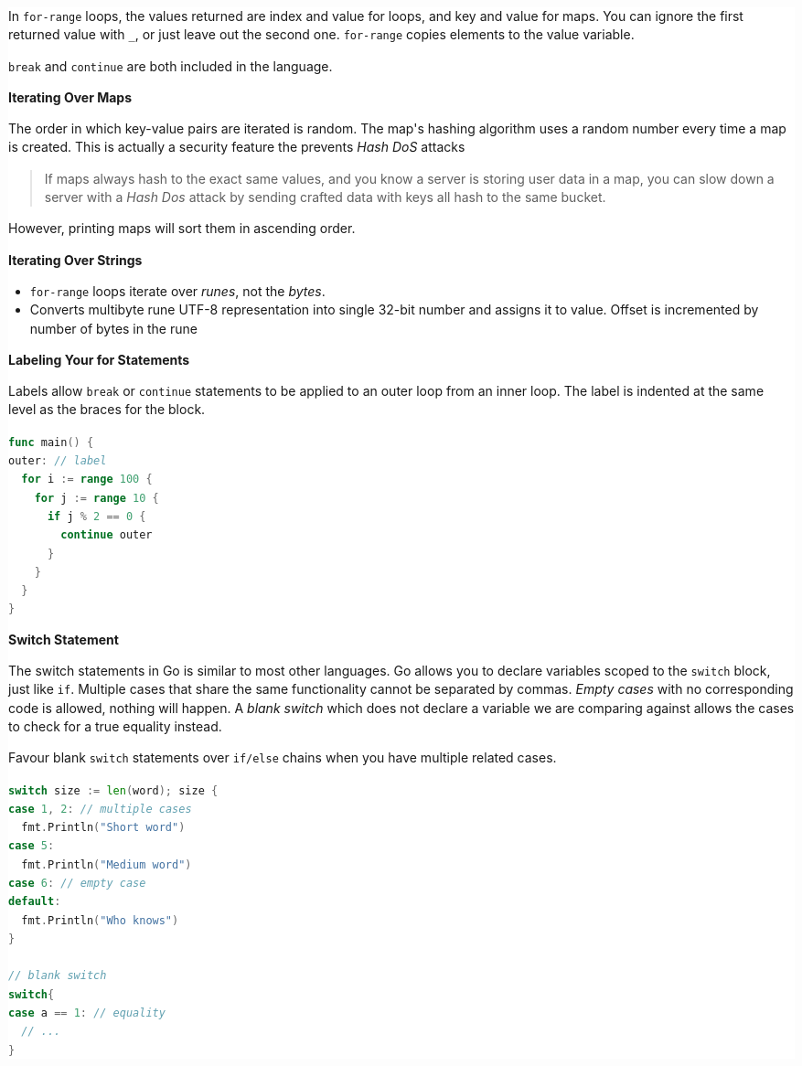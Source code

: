 In `for-range` loops, the values returned are index and value for loops, and key and value for maps. You can ignore the first returned value with `_`, or just leave out the second one. `for-range` copies elements to the value variable.

`break` and `continue` are both included in the language.

**Iterating Over Maps**

The order in which key-value pairs are iterated is random. The map's hashing algorithm uses a random number every time a map is created. This is actually a security feature the prevents _Hash DoS_ attacks

> If maps always hash to the exact same values, and you know a server is storing user data in a map, you can slow down a server with a _Hash Dos_ attack by sending crafted data with keys all hash to the same bucket.

However, printing maps will sort them in ascending order.

**Iterating Over Strings**

- `for-range` loops iterate over _runes_, not the _bytes_.
- Converts multibyte rune UTF-8 representation into single 32-bit number and assigns it to value. Offset is incremented by number of bytes in the rune

**Labeling Your for Statements**

Labels allow `break` or `continue` statements to be applied to an outer loop from an inner loop. The label is indented at the same level as the braces for the block.

```go
func main() {
outer: // label
  for i := range 100 {
    for j := range 10 {
      if j % 2 == 0 {
        continue outer
      }
    }
  }
}
```

**Switch Statement**

The switch statements in Go is similar to most other languages. Go allows you to declare variables scoped to the `switch` block, just like `if`. Multiple cases that share the same functionality cannot be separated by commas. _Empty cases_ with no corresponding code is allowed, nothing will happen. A _blank switch_ which does not declare a variable we are comparing against allows the cases to check for a true equality instead.

Favour blank `switch` statements over `if/else` chains when you have multiple related cases.

```go
switch size := len(word); size {
case 1, 2: // multiple cases
  fmt.Println("Short word")
case 5:
  fmt.Println("Medium word")
case 6: // empty case
default:
  fmt.Println("Who knows")
}

// blank switch
switch{
case a == 1: // equality
  // ...
}
```
